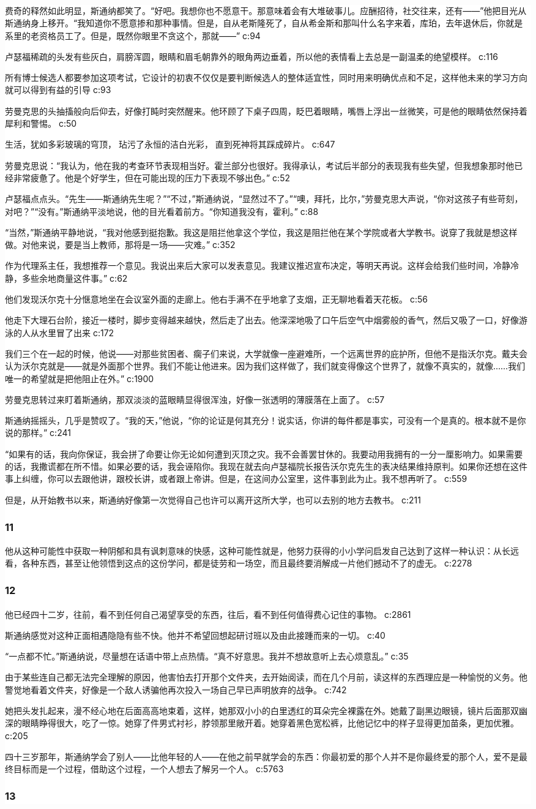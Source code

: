 费奇的释然如此明显，斯通纳都笑了。“好吧。我想你也不愿意干。那意味着会有大堆破事儿。应酬招待，社交往来，还有——”他把目光从斯通纳身上移开。“我知道你不愿意掺和那种事情。但是，自从老斯隆死了，自从希金斯和那叫什么名字来着，库珀，去年退休后，你就是系里的老资格员工了。但是，既然你眼里不贪这个，那就——” c:94

卢瑟福稀疏的头发有些灰白，肩膀浑圆，眼睛和眉毛朝靠外的眼角两边垂着，所以他的表情看上去总是一副温柔的绝望模样。 c:116

所有博士候选人都要参加这项考试，它设计的初衷不仅仅是要判断候选人的整体适宜性，同时用来明确优点和不足，这样他未来的学习方向就可以得到有益的引导 c:93

劳曼克思的头抽搐般向后仰去，好像打盹时突然醒来。他环顾了下桌子四周，眨巴着眼睛，嘴唇上浮出一丝微笑，可是他的眼睛依然保持着犀利和警惕。 c:50

生活，犹如多彩玻璃的穹顶，
玷污了永恒的洁白光彩，
直到死神将其踩成碎片。 c:647

劳曼克思说：“我认为，他在我的考查环节表现相当好。霍兰部分也很好。我得承认，考试后半部分的表现我有些失望，但我想象那时他已经非常疲惫了。他是个好学生，但在可能出现的压力下表现不够出色。” c:52

卢瑟福点点头。“先生——斯通纳先生呢？”“不过，”斯通纳说，“显然过不了。”“噢，拜托，比尔，”劳曼克思大声说，“你对这孩子有些苛刻，对吧？”“没有。”斯通纳平淡地说，他的目光看着前方。“你知道我没有，霍利。” c:88

“当然，”斯通纳平静地说，“我对他感到挺抱歉。我这是阻拦他拿这个学位，我这是阻拦他在某个学院或者大学教书。说穿了我就是想这样做。对他来说，要是当上教师，那将是一场——灾难。” c:352

作为代理系主任，我想推荐一个意见。我说出来后大家可以发表意见。我建议推迟宣布决定，等明天再说。这样会给我们些时间，冷静冷静，多些余地商量这件事。” c:62

他们发现沃尔克十分惬意地坐在会议室外面的走廊上。他右手满不在乎地拿了支烟，正无聊地看着天花板。 c:56

他走下大理石台阶，接近一楼时，脚步变得越来越快，然后走了出去。他深深地吸了口午后空气中烟雾般的香气，然后又吸了一口，好像游泳的人从水里冒了出来 c:172

我们三个在一起的时候，他说——对那些贫困者、瘸子们来说，大学就像一座避难所，一个远离世界的庇护所，但他不是指沃尔克。戴夫会认为沃尔克就是——就是外面那个世界。我们不能让他进来。因为我们这样做了，我们就变得像这个世界了，就像不真实的，就像……我们唯一的希望就是把他阻止在外。” c:1900

劳曼克思转过来盯着斯通纳，那双淡淡的蓝眼睛显得很浑浊，好像一张透明的薄膜落在上面了。 c:57

斯通纳摇摇头，几乎是赞叹了。“我的天，”他说，“你的论证是何其充分！说实话，你讲的每件都是事实，可没有一个是真的。根本就不是你说的那样。” c:241

“如果有的话，我向你保证，我会拼了命要让你无论如何遭到灭顶之灾。我不会善罢甘休的。我要动用我拥有的一分一厘影响力。如果需要的话，我撒谎都在所不惜。如果必要的话，我会诬陷你。我现在就去向卢瑟福院长报告沃尔克先生的表决结果维持原判。如果你还想在这件事上纠缠，你可以去跟他讲，跟校长讲，或者跟上帝讲。但是，在这间办公室里，这件事到此为止。我不想再听了。 c:559

但是，从开始教书以来，斯通纳好像第一次觉得自己也许可以离开这所大学，也可以去别的地方去教书。 c:211

### 11

他从这种可能性中获取一种阴郁和具有讽刺意味的快感，这种可能性就是，他努力获得的小小学问启发自己达到了这样一种认识：从长远看，各种东西，甚至让他领悟到这点的这份学问，都是徒劳和一场空，而且最终要消解成一片他们撼动不了的虚无。 c:2278

### 12

他已经四十二岁，往前，看不到任何自己渴望享受的东西，往后，看不到任何值得费心记住的事物。
 c:2861

斯通纳感觉对这种正面相遇隐隐有些不快。他并不希望回想起研讨班以及由此接踵而来的一切。 c:40

“一点都不忙。”斯通纳说，尽量想在话语中带上点热情。“真不好意思。我并不想故意听上去心烦意乱。” c:35

由于某些连自己都无法完全理解的原因，他害怕去打开那个文件夹，去开始阅读，而在几个月前，读这样的东西理应是一种愉悦的义务。他警觉地看着文件夹，好像是一个敌人诱骗他再次投入一场自己早已声明放弃的战争。 c:742

她把头发扎起来，漫不经心地在后面高高地束着，这样，她那双小小的白里透红的耳朵完全裸露在外。她戴了副黑边眼镜，镜片后面那双幽深的眼睛睁得很大，吃了一惊。她穿了件男式衬衫，脖领那里敞开着。她穿着黑色宽松裤，比他记忆中的样子显得更加苗条，更加优雅。 c:205

四十三岁那年，斯通纳学会了别人——比他年轻的人——在他之前早就学会的东西：你最初爱的那个人并不是你最终爱的那个人，爱不是最终目标而是一个过程，借助这个过程，一个人想去了解另一个人。 c:5763

### 13
